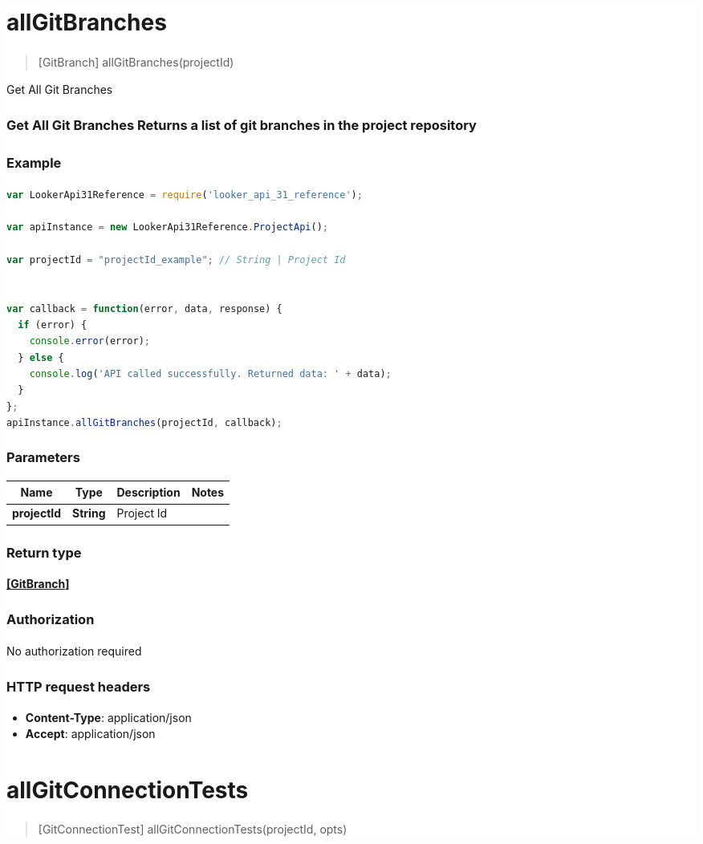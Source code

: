
<a name="allGitBranches"></a>
# **allGitBranches**
> [GitBranch] allGitBranches(projectId)

Get All Git Branches

### Get All Git Branches  Returns a list of git branches in the project repository 

### Example
```javascript
var LookerApi31Reference = require('looker_api_31_reference');

var apiInstance = new LookerApi31Reference.ProjectApi();

var projectId = "projectId_example"; // String | Project Id


var callback = function(error, data, response) {
  if (error) {
    console.error(error);
  } else {
    console.log('API called successfully. Returned data: ' + data);
  }
};
apiInstance.allGitBranches(projectId, callback);
```

### Parameters

Name | Type | Description  | Notes
------------- | ------------- | ------------- | -------------
 **projectId** | **String**| Project Id | 

### Return type

[**[GitBranch]**](GitBranch.md)

### Authorization

No authorization required

### HTTP request headers

 - **Content-Type**: application/json
 - **Accept**: application/json

<a name="allGitConnectionTests"></a>
# **allGitConnectionTests**
> [GitConnectionTest] allGitConnectionTests(projectId, opts)
